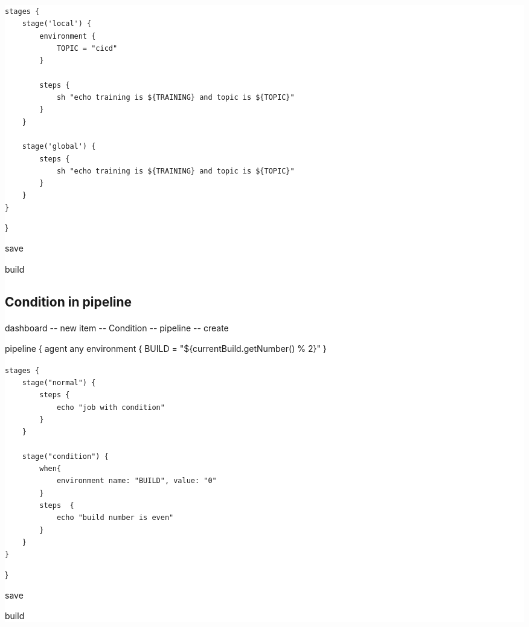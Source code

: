     stages {
        stage('local') {
            environment {
                TOPIC = "cicd"
            }
            
            steps {
                sh "echo training is ${TRAINING} and topic is ${TOPIC}"
            }
        }
        
        stage('global') {
            steps {
                sh "echo training is ${TRAINING} and topic is ${TOPIC}"
            }
        }
    }
}

save

build

Condition in pipeline
---

dashboard -- new item -- Condition -- pipeline -- create

pipeline {
    agent any
    environment {
        BUILD = "${currentBuild.getNumber() % 2}"
    }
    
    stages {
        stage("normal") {
            steps {
                echo "job with condition"
            }
        }
        
        stage("condition") {
            when{
                environment name: "BUILD", value: "0"
            }
            steps  {
                echo "build number is even"
            }
        }
    }
}

save

build
